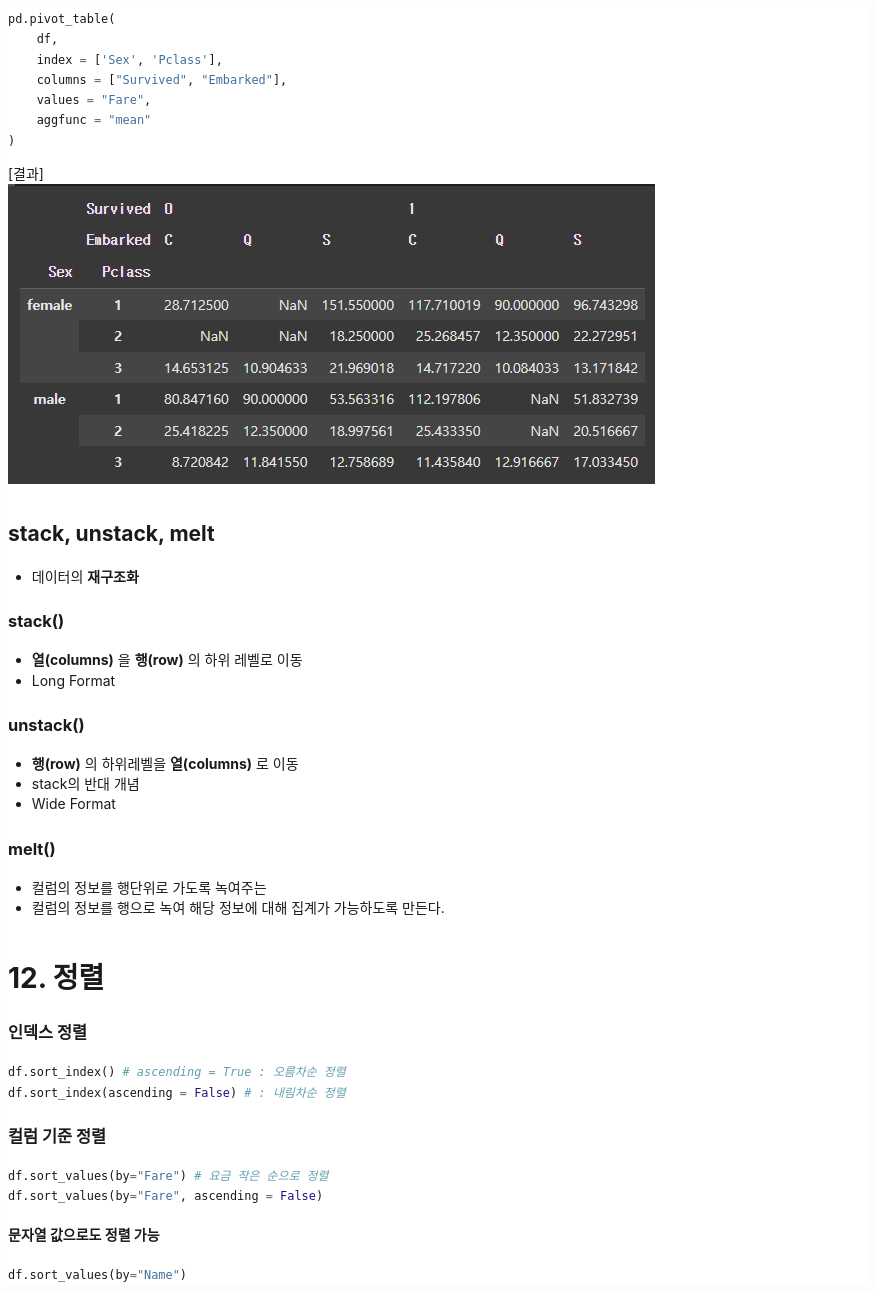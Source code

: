 ```python
pd.pivot_table(
    df,
    index = ['Sex', 'Pclass'],
    columns = ["Survived", "Embarked"],
    values = "Fare",
    aggfunc = "mean"
)
```
[결과]   
![](/images/../images/2025-01-27-18-26-54.png)

## stack, unstack, melt
- 데이터의 **재구조화**

### stack()
- **열(columns)** 을 **행(row)** 의 하위 레벨로 이동
- Long Format

### unstack()
- **행(row)** 의 하위레벨을 **열(columns)** 로 이동
- stack의 반대 개념
- Wide Format

### melt()
- 컬럼의 정보를 행단위로 가도록 녹여주는
- 컬럼의 정보를 행으로 녹여 해당 정보에 대해 집계가 가능하도록 만든다. 


# 12. 정렬 


### 인덱스 정렬
```python
df.sort_index() # ascending = True : 오름차순 정렬
df.sort_index(ascending = False) # : 내림차순 정렬
```
### 컬럼 기준 정렬
```python
df.sort_values(by="Fare") # 요금 작은 순으로 정렬
df.sort_values(by="Fare", ascending = False)
```
#### 문자열 값으로도 정렬 가능
```python
df.sort_values(by="Name")
```